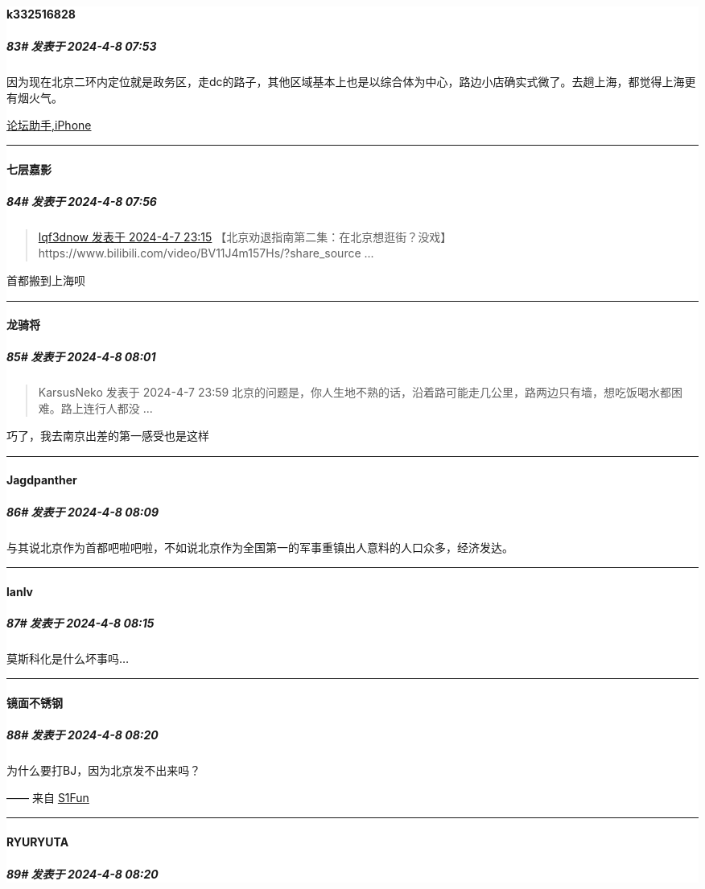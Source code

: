 ####  k332516828  
##### 83#       发表于 2024-4-8 07:53

因为现在北京二环内定位就是政务区，走dc的路子，其他区域基本上也是以综合体为中心，路边小店确实式微了。去趟上海，都觉得上海更有烟火气。

[论坛助手,iPhone](https://bbs.saraba1st.com/2b/forum.php?mod=viewthread&amp;tid=2029836)


*****

####  七层嘉影  
##### 84#       发表于 2024-4-8 07:56

<blockquote><a href="httphttps://bbs.saraba1st.com/2b/forum.php?mod=redirect&amp;goto=findpost&amp;pid=64518634&amp;ptid=2178952" target="_blank">lqf3dnow 发表于 2024-4-7 23:15</a>
【北京劝退指南第二集：在北京想逛街？没戏】 https://www.bilibili.com/video/BV11J4m157Hs/?share_source ...</blockquote>
首都搬到上海呗


*****

####  龙骑将  
##### 85#       发表于 2024-4-8 08:01

<blockquote>KarsusNeko 发表于 2024-4-7 23:59
北京的问题是，你人生地不熟的话，沿着路可能走几公里，路两边只有墙，想吃饭喝水都困难。路上连行人都没 ...</blockquote>
巧了，我去南京出差的第一感受也是这样


*****

####  Jagdpanther  
##### 86#       发表于 2024-4-8 08:09

与其说北京作为首都吧啦吧啦，不如说北京作为全国第一的军事重镇出人意料的人口众多，经济发达。


*****

####  lanlv  
##### 87#       发表于 2024-4-8 08:15

莫斯科化是什么坏事吗…

*****

####  镜面不锈钢  
##### 88#       发表于 2024-4-8 08:20

为什么要打BJ，因为北京发不出来吗？

—— 来自 [S1Fun](https://s1fun.koalcat.com)


*****

####  RYURYUTA  
##### 89#       发表于 2024-4-8 08:20
